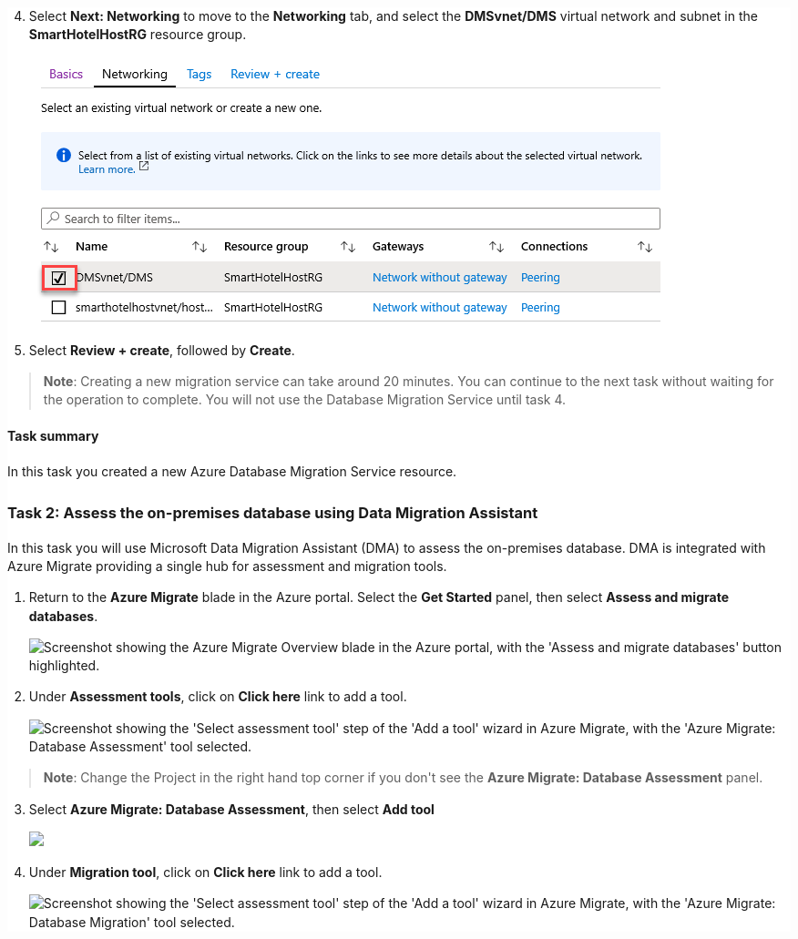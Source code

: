 4. Select **Next: Networking** to move to the **Networking** tab, and select the **DMSvnet/DMS** virtual network and subnet in the **SmartHotelHostRG** resource group.
   
   ![Screenshot showing the Create DMS 'Networking' tab.](images/Exercise2/create-dms-network.png "Create DMS - Networking")

5. Select **Review + create**, followed by **Create**.

> **Note**: Creating a new migration service can take around 20 minutes. You can continue to the next task without waiting for the operation to complete. You will not use the Database Migration Service until task 4.

#### Task summary 

In this task you created a new Azure Database Migration Service resource.

### Task 2: Assess the on-premises database using Data Migration Assistant

In this task you will use Microsoft Data Migration Assistant (DMA) to assess the on-premises database. DMA is integrated with Azure Migrate providing a single hub for assessment and migration tools.

1. Return to the **Azure Migrate** blade in the Azure portal. Select the **Get Started** panel, then select **Assess and migrate databases**.

   ![Screenshot showing the Azure Migrate Overview blade in the Azure portal, with the 'Assess and migrate databases' button highlighted.](https://github.com/CloudLabs-MCW/MCW-Line-of-business-application-migration/raw/snapshot/Hands-on%20lab/images/Exercise2/azuremigrate-11.png "Assess and migrate databases button")  

2. Under **Assessment tools**, click on **Click here** link to add a tool.

   ![Screenshot showing the 'Select assessment tool' step of the 'Add a tool' wizard in Azure Migrate, with the 'Azure Migrate: Database Assessment' tool selected.](https://github.com/CloudLabs-MCW/MCW-Line-of-business-application-migration/raw/snapshot/Hands-on%20lab/images/Exercise2/azuremigrate-12.png "Add database assessment tool")
   
 > **Note**: Change the Project in the right hand top corner if you don't see the **Azure Migrate: Database Assessment** panel.

3. Select **Azure Migrate: Database Assessment**, then select **Add tool**
    
   ![](https://github.com/CloudLabs-MCW/MCW-Line-of-business-application-migration/blob/fix/Hands-on%20lab/images/local/addtool-2.png?raw=true)
   
4. Under **Migration tool**, click on **Click here** link to add a tool.

   ![Screenshot showing the 'Select assessment tool' step of the 'Add a tool' wizard in Azure Migrate, with the 'Azure Migrate: Database Migration' tool selected.](https://github.com/CloudLabs-MCW/MCW-Line-of-business-application-migration/blob/fix/Hands-on%20lab/images/local/addtool-3.png?raw=true "Add database migration tool")
    